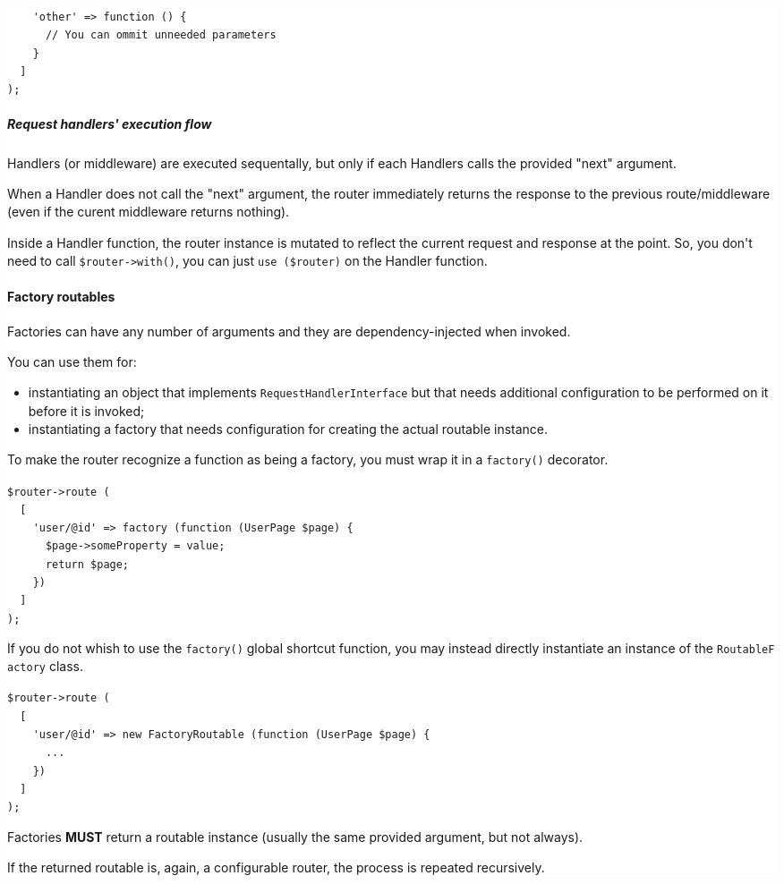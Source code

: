         'other' => function () {
          // You can ommit unneeded parameters
        }
      ]
    );

##### Request handlers' execution flow

Handlers (or middleware) are executed sequentally, but only if each Handlers calls the provided "next" argument.

When a Handler does not call the "next" argument, the router immediately returns the response to the previous
route/middleware (even if the curent middleware returns nothing).

Inside a Handler function, the router instance is mutated to reflect the current request and response at the point.
So, you don't need to call `$router->with()`, you can just `use ($router)` on the Handler function.

#### Factory routables

Factories can have any number of arguments and they are dependency-injected when invoked.

You can use them for:

- instantiating an object that implements `RequestHandlerInterface` but that needs
additional configuration to be performed on it before it is invoked;
- instantiating a factory that needs configuration for creating the actual routable instance.

To make the router recognize a function as being a factory, you must wrap it in a `factory()` decorator.

    $router->route (
      [
        'user/@id' => factory (function (UserPage $page) {
          $page->someProperty = value;
          return $page;
        })
      ]
    );

If you do not whish to use the `factory()` global shortcut function, you may instead directly instantiate an instance of
the `RoutableFactory` class.

    $router->route (
      [
        'user/@id' => new FactoryRoutable (function (UserPage $page) {
          ...
        })
      ]
    );

Factories **MUST** return a routable instance (usually the same provided argument, but not always).

If the returned routable is, again, a configurable router, the process is repeated recursively.
 